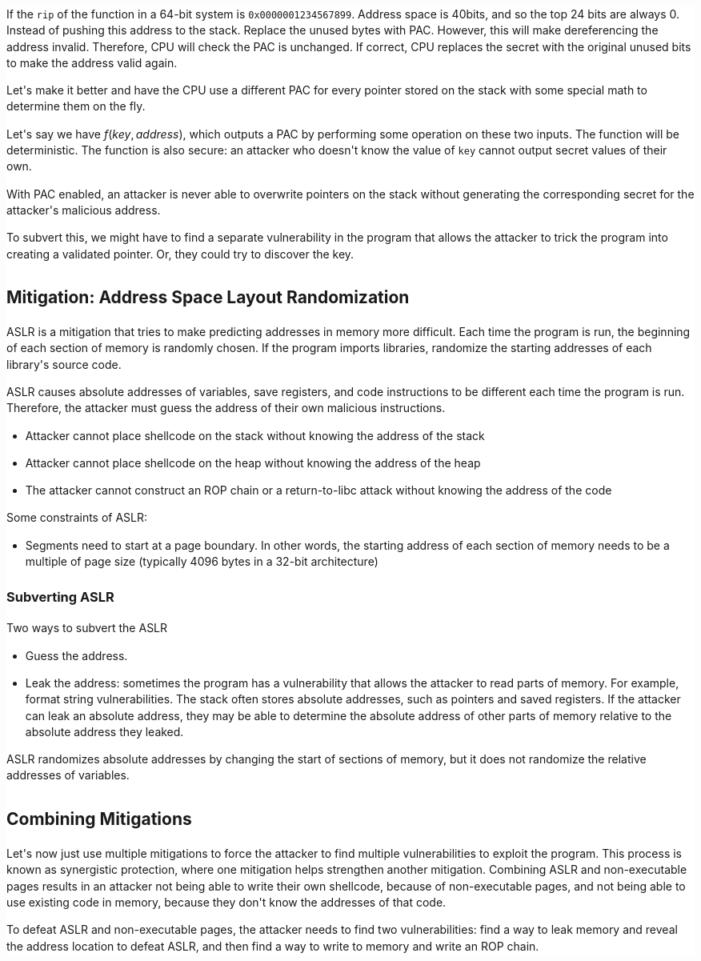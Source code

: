 If the `rip` of the function in a 64-bit system is `0x0000001234567899`. Address space is 40bits, and so the top 24 bits are always 0. Instead of pushing this address to the stack. Replace the unused bytes with PAC. However, this will make dereferencing the address invalid. Therefore, CPU will check the PAC is unchanged. If correct, CPU replaces the secret with the original unused bits to make the address valid again.

Let's make it better and have the CPU use a different PAC for every pointer stored on the stack with some special math to determine them on the fly.

Let's say we have $f(key, address)$, which outputs a PAC by performing some operation on these two inputs. The function will be deterministic. The function is also secure: an attacker who doesn't know the value of `key` cannot output secret values of their own.

With PAC enabled, an attacker is never able to overwrite pointers on the stack without generating the corresponding secret for the attacker's malicious address.

To subvert this, we might have to find a separate vulnerability in the program that allows the attacker to trick the program into creating a validated pointer. Or, they could try to discover the key. 

## Mitigation: Address Space Layout Randomization
ASLR is a mitigation that tries to make predicting addresses in memory more difficult. Each time the program is run, the beginning of each section of memory is randomly chosen. If the program imports libraries, randomize the starting addresses of each library's source code. 

ASLR causes absolute addresses of variables, save registers, and code instructions to be different each time the program is run. Therefore, the attacker must guess the address of their own malicious instructions. 

- Attacker cannot place shellcode on the stack without knowing the address of the stack

- Attacker cannot place shellcode on the heap without knowing the address of the heap

- The attacker cannot construct an ROP chain or a return-to-libc attack without knowing the address of the code

Some constraints of ASLR:

- Segments need to start at a page boundary. In other words, the starting address of each section of memory needs to be a multiple of page size (typically 4096 bytes in a 32-bit architecture)

### Subverting ASLR
Two ways to subvert the ASLR

- Guess the address. 

- Leak the address: sometimes the program has a vulnerability that allows the attacker to read parts of memory. For example, format string vulnerabilities. The stack often stores absolute addresses, such as pointers and saved registers. If the attacker can leak an absolute address, they may be able to determine the absolute address of other parts of memory relative to the absolute address they leaked.

ASLR randomizes absolute addresses by changing the start of sections of memory, but it does not randomize the relative addresses of variables.

## Combining Mitigations
Let's now just use multiple mitigations to force the attacker to find multiple vulnerabilities to exploit the program. This process is known as synergistic protection, where one mitigation helps strengthen another mitigation. Combining ASLR and non-executable pages results in an attacker not being able to write their own shellcode, because of non-executable pages, and not being able to use existing code in memory, because they don't know the addresses of that code. 

To defeat ASLR and non-executable pages, the attacker needs to find two vulnerabilities: find a way to leak memory and reveal the address location to defeat ASLR, and then find a way to write to memory and write an ROP chain.




